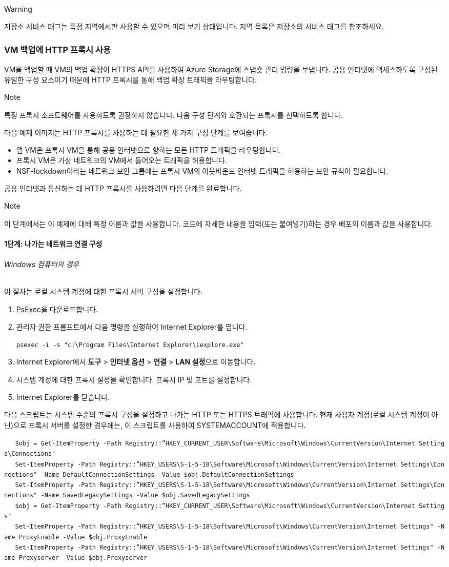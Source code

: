 > [!WARNING]
> 저장소 서비스 태그는 특정 지역에서만 사용할 수 있으며 미리 보기 상태입니다. 지역 목록은 [저장소의 서비스 태그](../virtual-network/security-overview.md#service-tags)를 참조하세요.

### <a name="use-an-http-proxy-for-vm-backups"></a>VM 백업에 HTTP 프록시 사용
VM을 백업할 때 VM의 백업 확장이 HTTPS API를 사용하여 Azure Storage에 스냅숏 관리 명령을 보냅니다. 공용 인터넷에 액세스하도록 구성된 유일한 구성 요소이기 때문에 HTTP 프록시를 통해 백업 확장 트래픽을 라우팅합니다.

> [!NOTE]
> 특정 프록시 소프트웨어를 사용하도록 권장하지 않습니다. 다음 구성 단계와 호환되는 프록시를 선택하도록 합니다.
>
>

다음 예제 이미지는 HTTP 프록시를 사용하는 데 필요한 세 가지 구성 단계를 보여줍니다.

* 앱 VM은 프록시 VM을 통해 공용 인터넷으로 향하는 모든 HTTP 트래픽을 라우팅합니다.
* 프록시 VM은 가상 네트워크의 VM에서 들어오는 트래픽을 허용합니다.
* NSF-lockdown이라는 네트워크 보안 그룹에는 프록시 VM의 아웃바운드 인터넷 트래픽을 허용하는 보안 규칙이 필요합니다.

공용 인터넷과 통신하는 데 HTTP 프록시를 사용하려면 다음 단계를 완료합니다.

> [!NOTE]
> 이 단계에서는 이 예제에 대해 특정 이름과 값을 사용합니다. 코드에 자세한 내용을 입력(또는 붙여넣기)하는 경우 배포의 이름과 값을 사용합니다.

#### <a name="step-1-configure-outgoing-network-connections"></a>1단계: 나가는 네트워크 연결 구성
###### <a name="for-windows-machines"></a>Windows 컴퓨터의 경우
이 절차는 로컬 시스템 계정에 대한 프록시 서버 구성을 설정합니다.

1. [PsExec](https://technet.microsoft.com/sysinternals/bb897553)을 다운로드합니다.
2. 관리자 권한 프롬프트에서 다음 명령을 실행하여 Internet Explorer를 엽니다.

    ```
    psexec -i -s "c:\Program Files\Internet Explorer\iexplore.exe"
    ```

3. Internet Explorer에서 **도구** > **인터넷 옵션** > **연결** > **LAN 설정**으로 이동합니다.
4. 시스템 계정에 대한 프록시 설정을 확인합니다. 프록시 IP 및 포트를 설정합니다.
5. Internet Explorer를 닫습니다.

다음 스크립트는 시스템 수준의 프록시 구성을 설정하고 나가는 HTTP 또는 HTTPS 트래픽에 사용합니다. 현재 사용자 계정(로컬 시스템 계정이 아닌)으로 프록시 서버를 설정한 경우에는, 이 스크립트를 사용하여 SYSTEMACCOUNT에 적용합니다.

```
   $obj = Get-ItemProperty -Path Registry::”HKEY_CURRENT_USER\Software\Microsoft\Windows\CurrentVersion\Internet Settings\Connections"
   Set-ItemProperty -Path Registry::”HKEY_USERS\S-1-5-18\Software\Microsoft\Windows\CurrentVersion\Internet Settings\Connections" -Name DefaultConnectionSettings -Value $obj.DefaultConnectionSettings
   Set-ItemProperty -Path Registry::”HKEY_USERS\S-1-5-18\Software\Microsoft\Windows\CurrentVersion\Internet Settings\Connections" -Name SavedLegacySettings -Value $obj.SavedLegacySettings
   $obj = Get-ItemProperty -Path Registry::”HKEY_CURRENT_USER\Software\Microsoft\Windows\CurrentVersion\Internet Settings"
   Set-ItemProperty -Path Registry::”HKEY_USERS\S-1-5-18\Software\Microsoft\Windows\CurrentVersion\Internet Settings" -Name ProxyEnable -Value $obj.ProxyEnable
   Set-ItemProperty -Path Registry::”HKEY_USERS\S-1-5-18\Software\Microsoft\Windows\CurrentVersion\Internet Settings" -Name Proxyserver -Value $obj.Proxyserver
```
